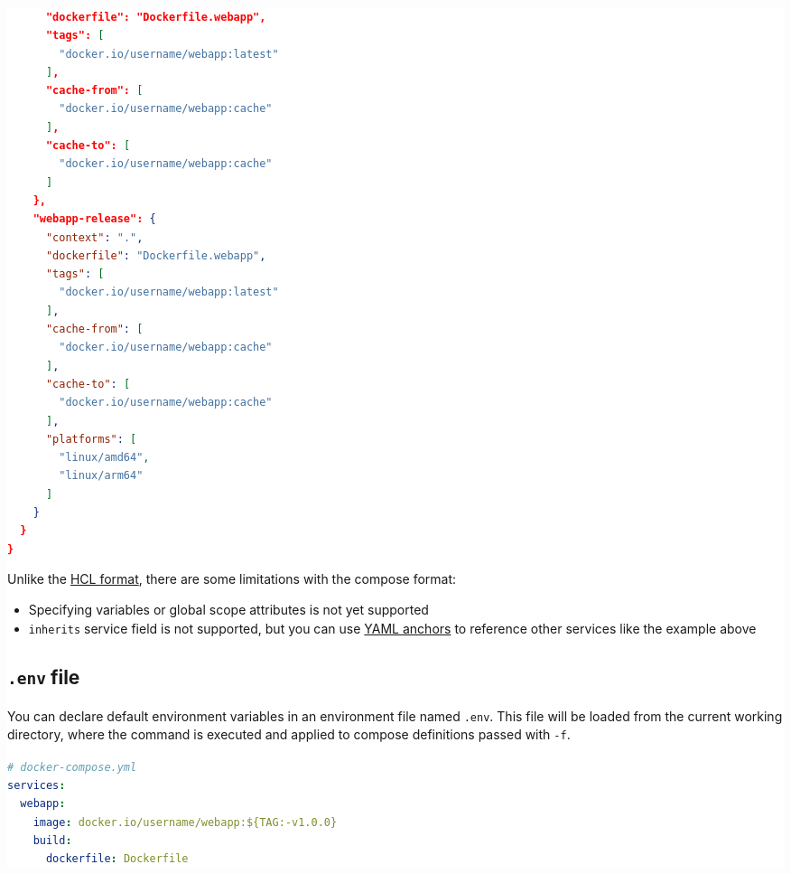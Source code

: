 ```json
      "dockerfile": "Dockerfile.webapp",
      "tags": [
        "docker.io/username/webapp:latest"
      ],
      "cache-from": [
        "docker.io/username/webapp:cache"
      ],
      "cache-to": [
        "docker.io/username/webapp:cache"
      ]
    },
    "webapp-release": {
      "context": ".",
      "dockerfile": "Dockerfile.webapp",
      "tags": [
        "docker.io/username/webapp:latest"
      ],
      "cache-from": [
        "docker.io/username/webapp:cache"
      ],
      "cache-to": [
        "docker.io/username/webapp:cache"
      ],
      "platforms": [
        "linux/amd64",
        "linux/arm64"
      ]
    }
  }
}
```

Unlike the [HCL format](file-definition.md#hcl-definition), there are some
limitations with the compose format:

* Specifying variables or global scope attributes is not yet supported
* `inherits` service field is not supported, but you can use [YAML anchors](https://docs.docker.com/compose/compose-file/#fragments)
  to reference other services like the example above

## `.env` file

You can declare default environment variables in an environment file named
`.env`. This file will be loaded from the current working directory,
where the command is executed and applied to compose definitions passed
with `-f`.

```yaml
# docker-compose.yml
services:
  webapp:
    image: docker.io/username/webapp:${TAG:-v1.0.0}
    build:
      dockerfile: Dockerfile
```
